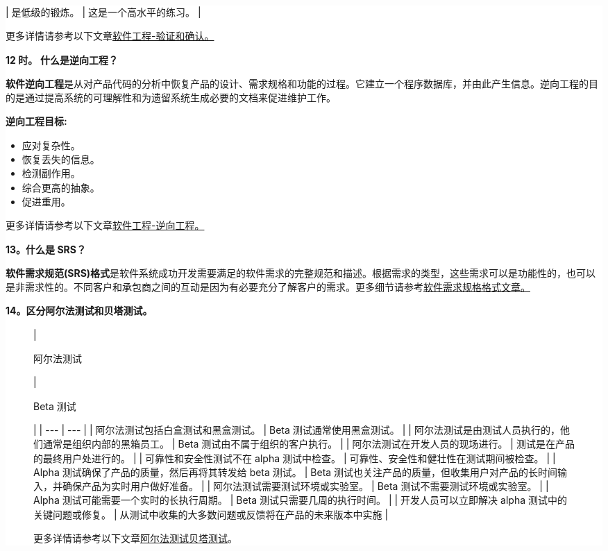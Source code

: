 | 是低级的锻炼。 | 这是一个高水平的练习。 |

更多详情请参考以下文章[软件工程-验证和确认。](https://www.geeksforgeeks.org/software-engineering-verification-and-validation/)

**12 时。** **什么是逆向工程？**

**软件逆向工程**是从对产品代码的分析中恢复产品的设计、需求规格和功能的过程。它建立一个程序数据库，并由此产生信息。逆向工程的目的是通过提高系统的可理解性和为遗留系统生成必要的文档来促进维护工作。

**逆向工程目标:**

*   应对复杂性。
*   恢复丢失的信息。
*   检测副作用。
*   综合更高的抽象。
*   促进重用。

更多详情请参考以下文章[软件工程-逆向工程。](https://www.geeksforgeeks.org/software-engineering-reverse-engineering/)

**13。什么是 SRS？**

**软件需求规范(SRS)格式**是软件系统成功开发需要满足的软件需求的完整规范和描述。根据需求的类型，这些需求可以是功能性的，也可以是非需求性的。不同客户和承包商之间的互动是因为有必要充分了解客户的需求。更多细节请参考[软件需求规格格式文章。](https://www.geeksforgeeks.org/software-requirement-specification-srs-format/)

**14。区分阿尔法测试和贝塔测试。**

<figure class="table">

| 

阿尔法测试

 | 

Beta 测试

 |
| --- | --- |
| 阿尔法测试包括白盒测试和黑盒测试。 | Beta 测试通常使用黑盒测试。 |
| 阿尔法测试是由测试人员执行的，他们通常是组织内部的黑箱员工。 | Beta 测试由不属于组织的客户执行。 |
| 阿尔法测试在开发人员的现场进行。 | 测试是在产品的最终用户处进行的。 |
| 可靠性和安全性测试不在 alpha 测试中检查。 | 可靠性、安全性和健壮性在测试期间被检查。 |
| Alpha 测试确保了产品的质量，然后再将其转发给 beta 测试。 | Beta 测试也关注产品的质量，但收集用户对产品的长时间输入，并确保产品为实时用户做好准备。 |
| 阿尔法测试需要测试环境或实验室。 | Beta 测试不需要测试环境或实验室。 |
| Alpha 测试可能需要一个实时的长执行周期。 | Beta 测试只需要几周的执行时间。 |
| 开发人员可以立即解决 alpha 测试中的关键问题或修复。 | 从测试中收集的大多数问题或反馈将在产品的未来版本中实施 |

更多详情请参考以下文章[阿尔法测试](https://www.geeksforgeeks.org/alpha-testing-software-testing/)[贝塔测试](https://www.geeksforgeeks.org/beta-testing-software-testing/)。
